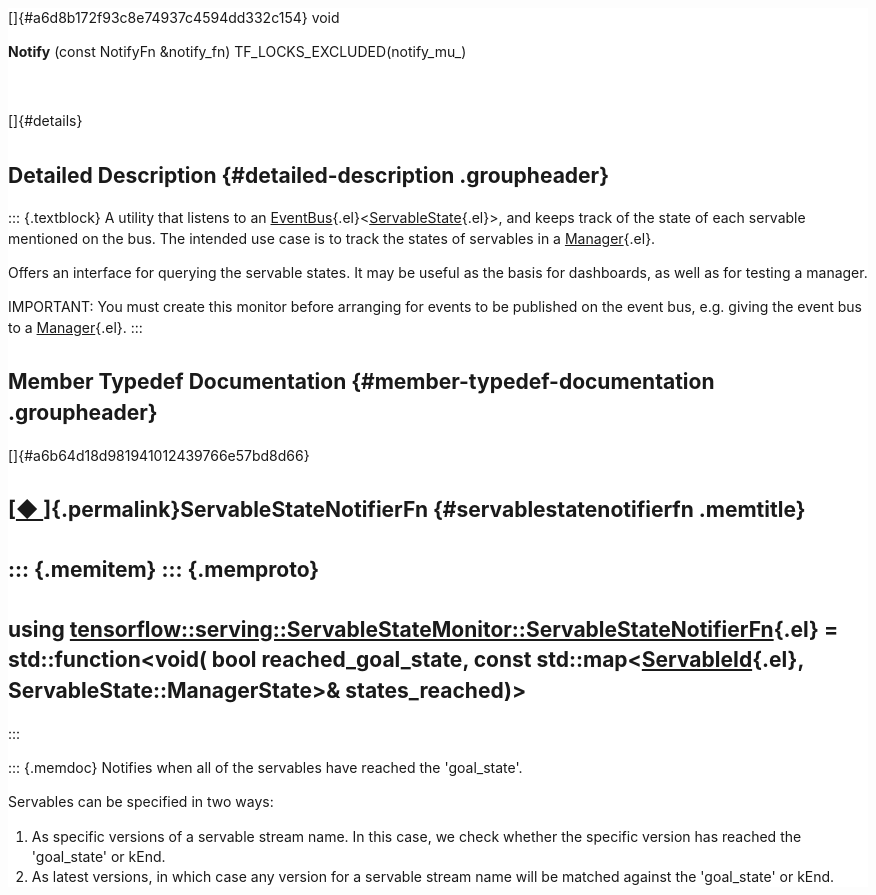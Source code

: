 []{#a6d8b172f93c8e74937c4594dd332c154} void 

**Notify** (const NotifyFn &notify\_fn)
TF\_LOCKS\_EXCLUDED(notify\_mu\_)

 

[]{#details}

Detailed Description {#detailed-description .groupheader}
--------------------

::: {.textblock}
A utility that listens to an
[EventBus](classtensorflow_1_1serving_1_1EventBus.html){.el}&lt;[ServableState](structtensorflow_1_1serving_1_1ServableState.html){.el}\>,
and keeps track of the state of each servable mentioned on the bus. The
intended use case is to track the states of servables in a
[Manager](classtensorflow_1_1serving_1_1Manager.html){.el}.

Offers an interface for querying the servable states. It may be useful
as the basis for dashboards, as well as for testing a manager.

IMPORTANT: You must create this monitor before arranging for events to
be published on the event bus, e.g. giving the event bus to a
[Manager](classtensorflow_1_1serving_1_1Manager.html){.el}.
:::

Member Typedef Documentation {#member-typedef-documentation .groupheader}
----------------------------

[]{#a6b64d18d981941012439766e57bd8d66}

[[◆ ](#a6b64d18d981941012439766e57bd8d66)]{.permalink}ServableStateNotifierFn {#servablestatenotifierfn .memtitle}
-----------------------------------------------------------------------------

::: {.memitem}
::: {.memproto}
  -------------------------------------------------------------------------------------------------------------------------------------------------------------------------------------------------------------------------------------------------------------------------------------------------------------------------------------------------------------------
  using [tensorflow::serving::ServableStateMonitor::ServableStateNotifierFn](classtensorflow_1_1serving_1_1ServableStateMonitor.html#a6b64d18d981941012439766e57bd8d66){.el} = std::function\<void( bool reached\_goal\_state, const std::map\<[ServableId](structtensorflow_1_1serving_1_1ServableId.html){.el}, ServableState::ManagerState\>& states\_reached)\>
  -------------------------------------------------------------------------------------------------------------------------------------------------------------------------------------------------------------------------------------------------------------------------------------------------------------------------------------------------------------------
:::

::: {.memdoc}
Notifies when all of the servables have reached the \'goal\_state\'.

Servables can be specified in two ways:

1.  As specific versions of a servable stream name. In this case, we
    check whether the specific version has reached the \'goal\_state\'
    or kEnd.
2.  As latest versions, in which case any version for a servable stream
    name will be matched against the \'goal\_state\' or kEnd.
